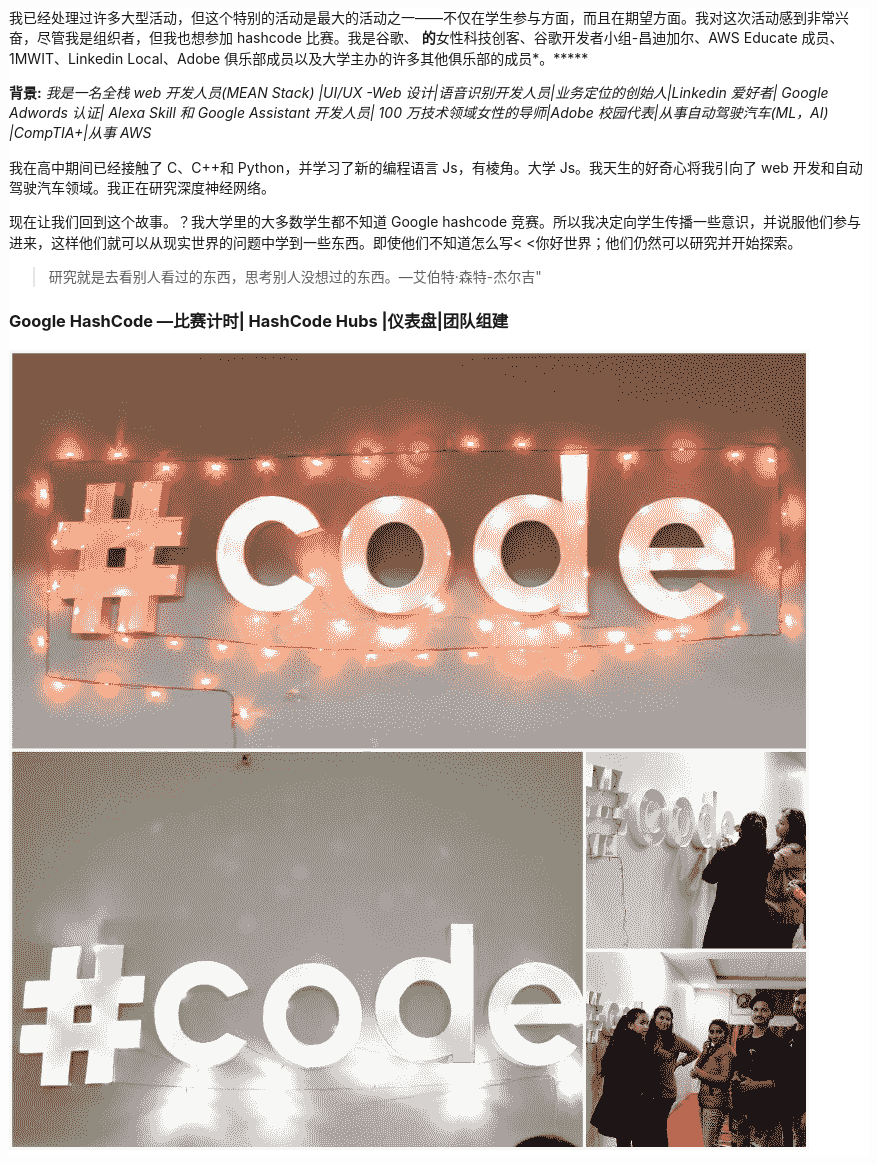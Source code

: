 我已经处理过许多大型活动，但这个特别的活动是最大的活动之一——不仅在学生参与方面，而且在期望方面。我对这次活动感到非常兴奋，尽管我是组织者，但我也想参加 hashcode 比赛。我是谷歌、 **的**女性科技创客、谷歌开发者小组-昌迪加尔、AWS Educate 成员、1MWIT、Linkedin Local、Adobe 俱乐部成员以及大学主办的许多其他俱乐部的成员*。*****

**背景:** *我是一名全栈 web 开发人员(MEAN Stack) |UI/UX -Web 设计|语音识别开发人员|业务定位的创始人|Linkedin 爱好者| Google Adwords 认证| Alexa Skill 和 Google Assistant 开发人员| 100 万技术领域女性的导师|Adobe 校园代表|从事自动驾驶汽车(ML，AI) |CompTIA+|从事 AWS*

我在高中期间已经接触了 C、C++和 Python，并学习了新的编程语言 Js，有棱角。大学 Js。我天生的好奇心将我引向了 web 开发和自动驾驶汽车领域。我正在研究深度神经网络。

现在让我们回到这个故事。？我大学里的大多数学生都不知道 Google hashcode 竞赛。所以我决定向学生传播一些意识，并说服他们参与进来，这样他们就可以从现实世界的问题中学到一些东西。即使他们不知道怎么写< <你好世界；他们仍然可以研究并开始探索。

> 研究就是去看别人看过的东西，思考别人没想过的东西。—艾伯特·森特-杰尔吉"

### Google HashCode —比赛计时| HashCode Hubs |仪表盘|团队组建

![JaWJC6e0Qwr7LQnqm2VGx-BM8W2CH1DMIWpG](img/3640aec65a6f9d910483aff6356119b9.png)

